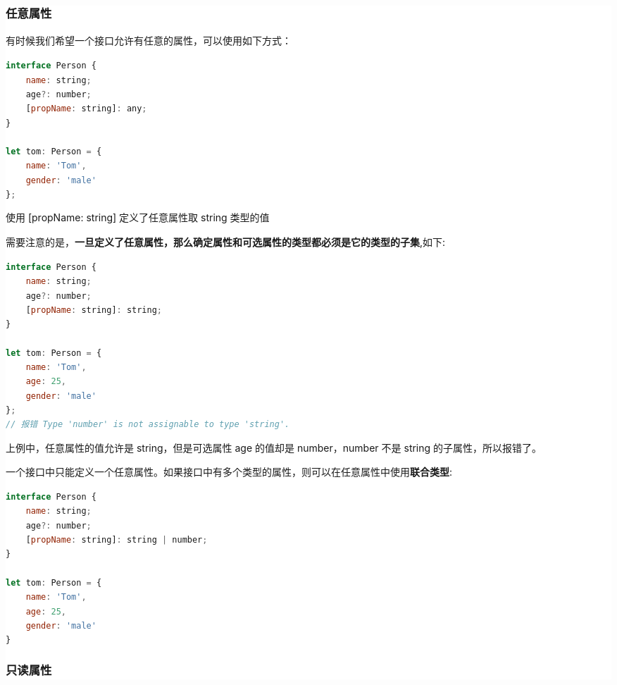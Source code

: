 ### 任意属性
有时候我们希望一个接口允许有任意的属性，可以使用如下方式：

```js
interface Person {
    name: string;
    age?: number;
    [propName: string]: any;
}

let tom: Person = {
    name: 'Tom',
    gender: 'male'
};
```

使用 [propName: string] 定义了任意属性取 string 类型的值

需要注意的是，**一旦定义了任意属性，那么确定属性和可选属性的类型都必须是它的类型的子集**,如下:

```js
interface Person {
    name: string;
    age?: number;
    [propName: string]: string;
}

let tom: Person = {
    name: 'Tom',
    age: 25,
    gender: 'male'
};
// 报错 Type 'number' is not assignable to type 'string'.
```

上例中，任意属性的值允许是 string，但是可选属性 age 的值却是 number，number 不是 string 的子属性，所以报错了。

一个接口中只能定义一个任意属性。如果接口中有多个类型的属性，则可以在任意属性中使用**联合类型**:

```js
interface Person {
    name: string;
    age?: number;
    [propName: string]: string | number;
}

let tom: Person = {
    name: 'Tom',
    age: 25,
    gender: 'male'
}
```

### 只读属性
